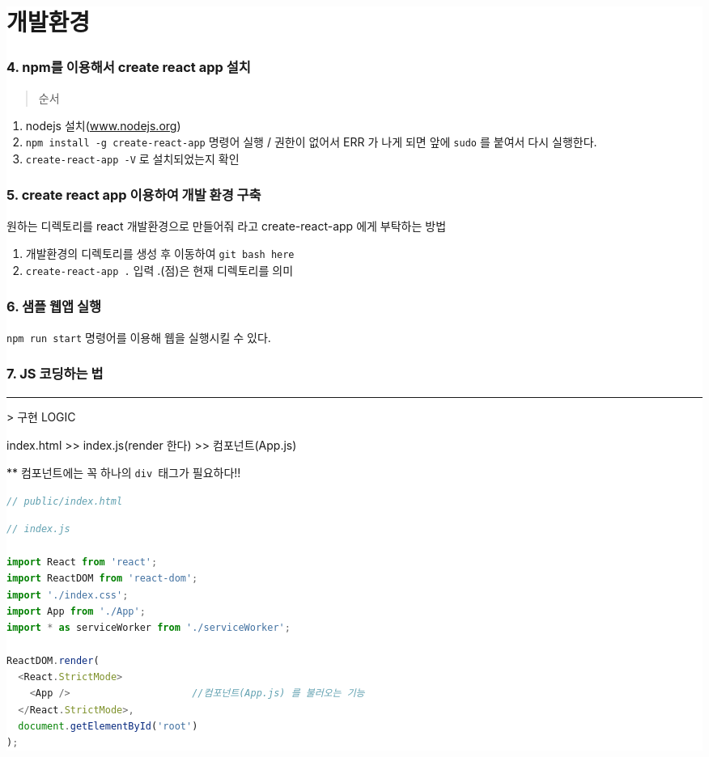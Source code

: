 # 개발환경 

### 4. npm를 이용해서 create react app 설치

>  순서

1. nodejs 설치(www.nodejs.org)
2. `npm install -g create-react-app`  명령어 실행 / 권한이 없어서 ERR 가 나게 되면 앞에 `sudo` 를 붙여서 다시 실행한다.
3. `create-react-app -V` 로 설치되었는지 확인



### 5. create react app 이용하여 개발 환경 구축

원하는 디렉토리를  react 개발환경으로 만들어줘 라고 create-react-app 에게 부탁하는 방법

1. 개발환경의 디렉토리를 생성 후 이동하여 `git bash here`
2. `create-react-app .` 입력         .(점)은 현재 디렉토리를 의미



### 6. 샘플 웹앱 실행

`npm run start` 명령어를 이용해 웹을 실행시킬 수 있다.



### 7. JS 코딩하는 법

<hr>
>  구현 LOGIC

index.html >> index.js(render 한다) >> 컴포넌트(App.js)

** 컴포넌트에는 꼭 하나의 `div `태그가 필요하다!! 




```javascript
// public/index.html


```



```javascript
// index.js

import React from 'react';
import ReactDOM from 'react-dom';
import './index.css';
import App from './App';
import * as serviceWorker from './serviceWorker';

ReactDOM.render(
  <React.StrictMode>
    <App />						//컴포넌트(App.js) 를 불러오는 기능
  </React.StrictMode>,
  document.getElementById('root')
);
```
